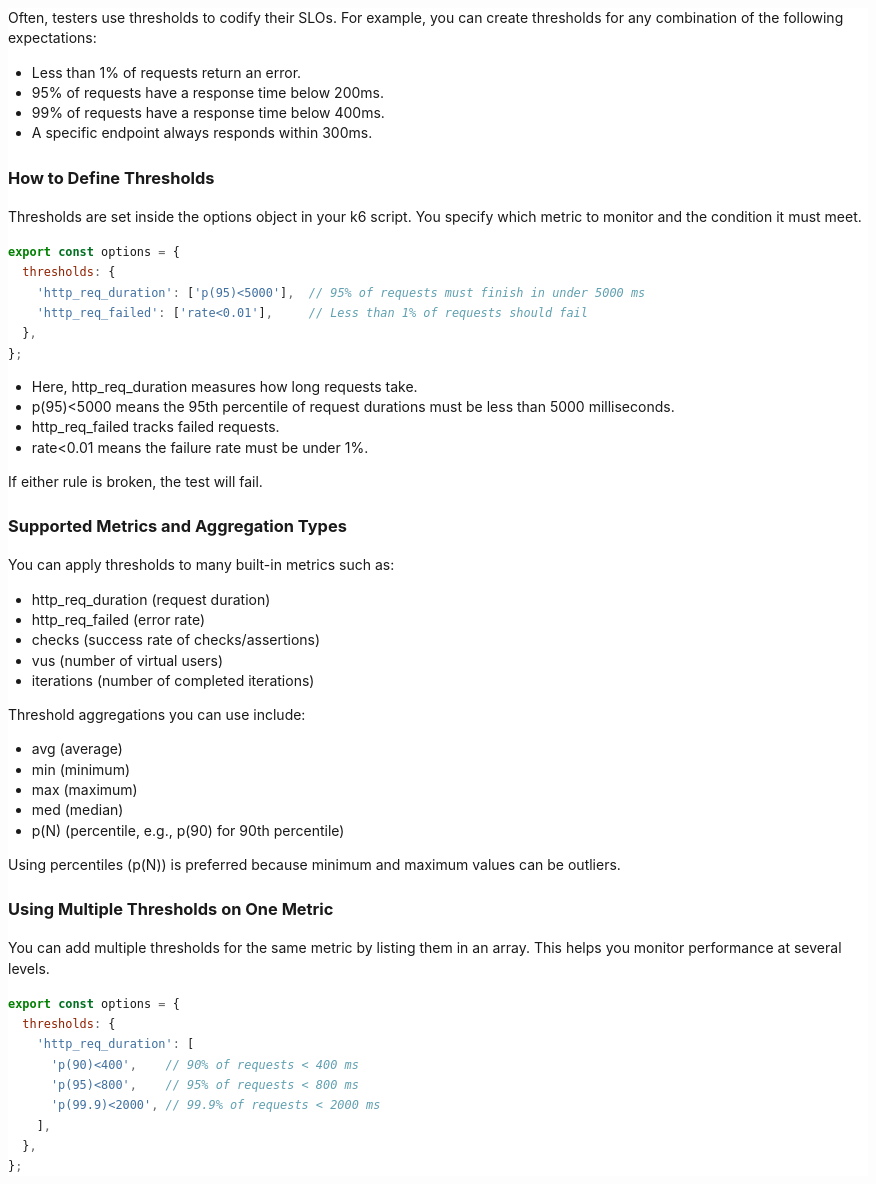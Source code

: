Often, testers use thresholds to codify their SLOs. For example, you can create thresholds for any combination of the following expectations:

- Less than 1% of requests return an error.
- 95% of requests have a response time below 200ms.
- 99% of requests have a response time below 400ms.
- A specific endpoint always responds within 300ms.

### How to Define Thresholds
Thresholds are set inside the options object in your k6 script. You specify which metric to monitor and the condition it must meet.
```js
export const options = {
  thresholds: {
    'http_req_duration': ['p(95)<5000'],  // 95% of requests must finish in under 5000 ms
    'http_req_failed': ['rate<0.01'],     // Less than 1% of requests should fail
  },
};
```
- Here, http_req_duration measures how long requests take.
- p(95)<5000 means the 95th percentile of request durations must be less than 5000 milliseconds.
- http_req_failed tracks failed requests.
- rate<0.01 means the failure rate must be under 1%.

If either rule is broken, the test will fail.

### Supported Metrics and Aggregation Types
You can apply thresholds to many built-in metrics such as:
- http_req_duration (request duration)
- http_req_failed (error rate)
- checks (success rate of checks/assertions)
- vus (number of virtual users)
- iterations (number of completed iterations)

Threshold aggregations you can use include:
- avg (average)
- min (minimum)
- max (maximum)
- med (median)
- p(N) (percentile, e.g., p(90) for 90th percentile)

Using percentiles (p(N)) is preferred because minimum and maximum values can be outliers.

### Using Multiple Thresholds on One Metric
You can add multiple thresholds for the same metric by listing them in an array. This helps you monitor performance at several levels.

```js
export const options = {
  thresholds: {
    'http_req_duration': [
      'p(90)<400',    // 90% of requests < 400 ms
      'p(95)<800',    // 95% of requests < 800 ms
      'p(99.9)<2000', // 99.9% of requests < 2000 ms
    ],
  },
};
```
